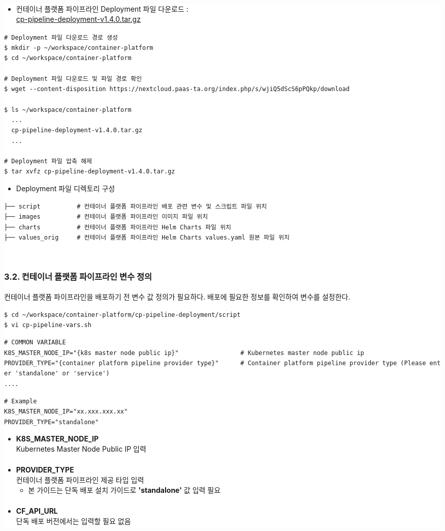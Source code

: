 + 컨테이너 플랫폼 파이프라인 Deployment 파일 다운로드 :  
   [cp-pipeline-deployment-v1.4.0.tar.gz](https://nextcloud.paas-ta.org/index.php/s/wjiQ5dScS6pPQkp/download)    

```
# Deployment 파일 다운로드 경로 생성
$ mkdir -p ~/workspace/container-platform
$ cd ~/workspace/container-platform

# Deployment 파일 다운로드 및 파일 경로 확인
$ wget --content-disposition https://nextcloud.paas-ta.org/index.php/s/wjiQ5dScS6pPQkp/download

$ ls ~/workspace/container-platform
  ...
  cp-pipeline-deployment-v1.4.0.tar.gz
  ...
  
# Deployment 파일 압축 해제
$ tar xvfz cp-pipeline-deployment-v1.4.0.tar.gz
```

- Deployment 파일 디렉토리 구성
```
├── script          # 컨테이너 플랫폼 파이프라인 배포 관련 변수 및 스크립트 파일 위치
├── images          # 컨테이너 플랫폼 파이프라인 이미지 파일 위치
├── charts          # 컨테이너 플랫폼 파이프라인 Helm Charts 파일 위치
├── values_orig     # 컨테이너 플랫폼 파이프라인 Helm Charts values.yaml 원본 파일 위치 
```

<br>

### <div id='3.2'>3.2. 컨테이너 플랫폼 파이프라인 변수 정의
컨테이너 플랫폼 파이프라인을 배포하기 전 변수 값 정의가 필요하다. 배포에 필요한 정보를 확인하여 변수를 설정한다.

```
$ cd ~/workspace/container-platform/cp-pipeline-deployment/script
$ vi cp-pipeline-vars.sh
```

```                                                     
# COMMON VARIABLE
K8S_MASTER_NODE_IP="{k8s master node public ip}"                 # Kubernetes master node public ip
PROVIDER_TYPE="{container platform pipeline provider type}"      # Container platform pipeline provider type (Please enter 'standalone' or 'service')
....    
```
```    
# Example
K8S_MASTER_NODE_IP="xx.xxx.xxx.xx"
PROVIDER_TYPE="standalone"
```

- **K8S_MASTER_NODE_IP** <br>Kubernetes Master Node Public IP 입력<br><br>
- **PROVIDER_TYPE** <br>컨테이너 플랫폼 파이프라인 제공 타입 입력 <br>
   + 본 가이드는 단독 배포 설치 가이드로 **'standalone'** 값 입력 필요<br><br>
- **CF_API_URL** <br>단독 배포 버전에서는 입력할 필요 없음 <br>    
